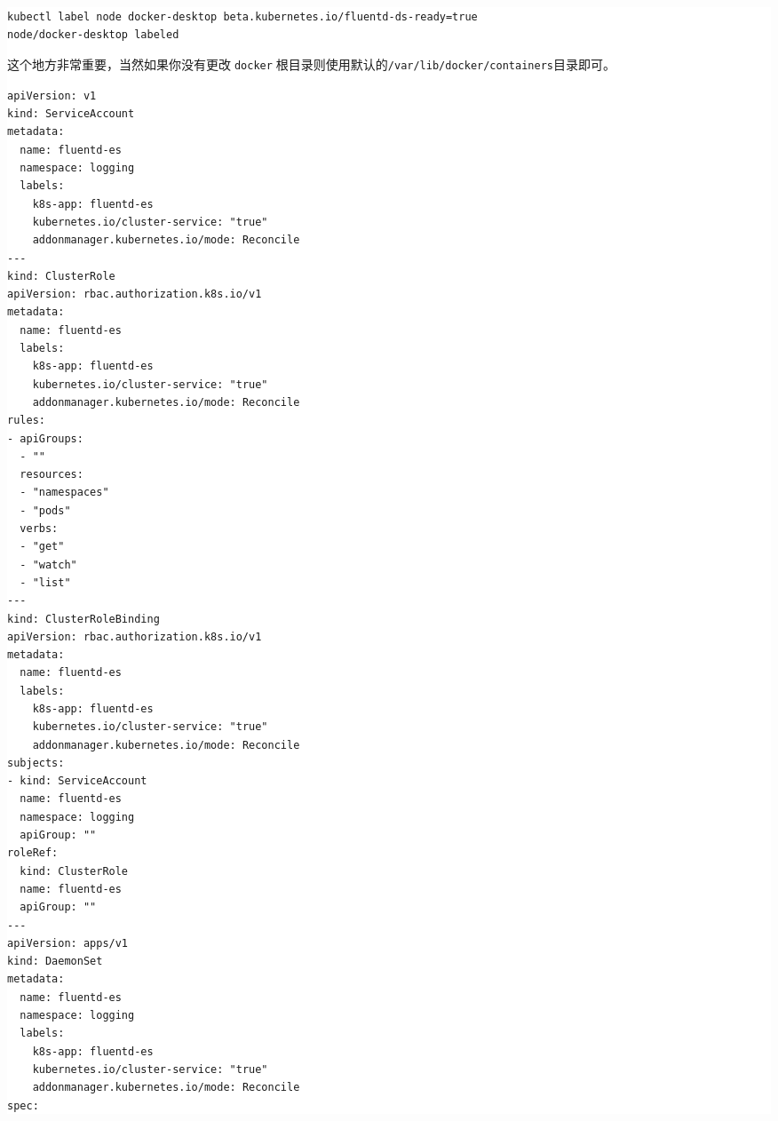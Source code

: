 ```
kubectl label node docker-desktop beta.kubernetes.io/fluentd-ds-ready=true
node/docker-desktop labeled
```

这个地方非常重要，当然如果你没有更改 `docker` 根目录则使用默认的`/var/lib/docker/containers`目录即可。

```
apiVersion: v1
kind: ServiceAccount
metadata:
  name: fluentd-es
  namespace: logging
  labels:
    k8s-app: fluentd-es
    kubernetes.io/cluster-service: "true"
    addonmanager.kubernetes.io/mode: Reconcile
---
kind: ClusterRole
apiVersion: rbac.authorization.k8s.io/v1
metadata:
  name: fluentd-es
  labels:
    k8s-app: fluentd-es
    kubernetes.io/cluster-service: "true"
    addonmanager.kubernetes.io/mode: Reconcile
rules:
- apiGroups:
  - ""
  resources:
  - "namespaces"
  - "pods"
  verbs:
  - "get"
  - "watch"
  - "list"
---
kind: ClusterRoleBinding
apiVersion: rbac.authorization.k8s.io/v1
metadata:
  name: fluentd-es
  labels:
    k8s-app: fluentd-es
    kubernetes.io/cluster-service: "true"
    addonmanager.kubernetes.io/mode: Reconcile
subjects:
- kind: ServiceAccount
  name: fluentd-es
  namespace: logging
  apiGroup: ""
roleRef:
  kind: ClusterRole
  name: fluentd-es
  apiGroup: ""
---
apiVersion: apps/v1
kind: DaemonSet
metadata:
  name: fluentd-es
  namespace: logging
  labels:
    k8s-app: fluentd-es
    kubernetes.io/cluster-service: "true"
    addonmanager.kubernetes.io/mode: Reconcile
spec:
```